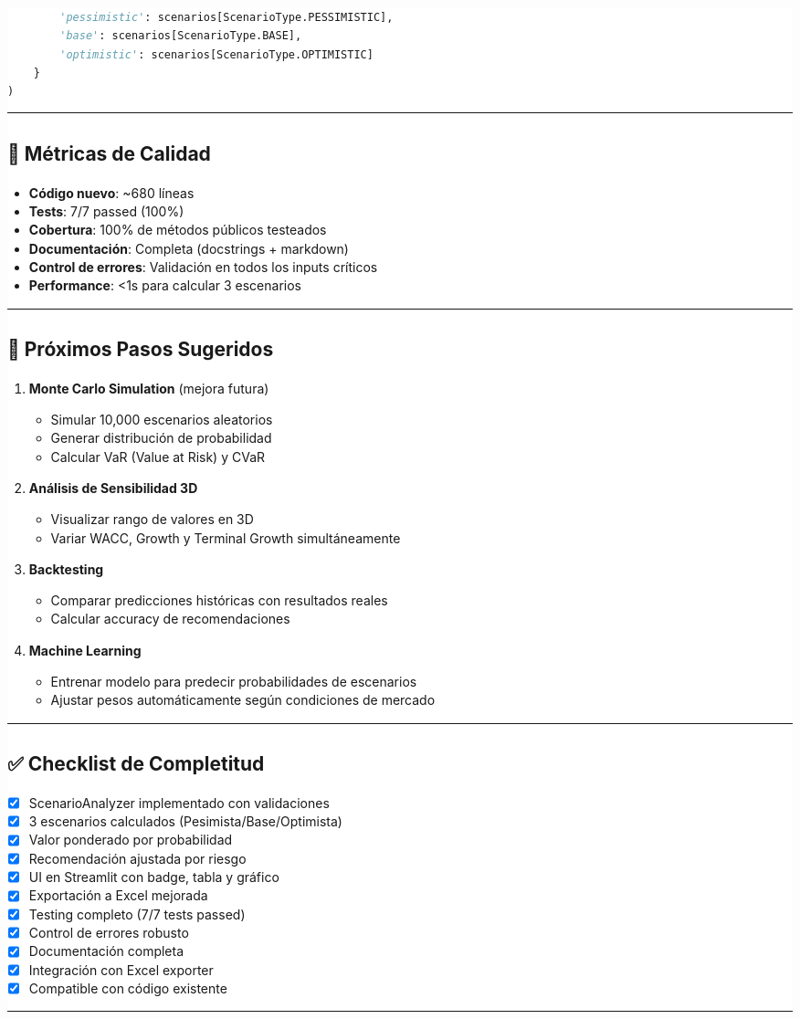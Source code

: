 ```python
        'pessimistic': scenarios[ScenarioType.PESSIMISTIC],
        'base': scenarios[ScenarioType.BASE],
        'optimistic': scenarios[ScenarioType.OPTIMISTIC]
    }
)
```

---

## 🎯 Métricas de Calidad

- **Código nuevo**: ~680 líneas
- **Tests**: 7/7 passed (100%)
- **Cobertura**: 100% de métodos públicos testeados
- **Documentación**: Completa (docstrings + markdown)
- **Control de errores**: Validación en todos los inputs críticos
- **Performance**: <1s para calcular 3 escenarios

---

## 🚀 Próximos Pasos Sugeridos

1. **Monte Carlo Simulation** (mejora futura)
   - Simular 10,000 escenarios aleatorios
   - Generar distribución de probabilidad
   - Calcular VaR (Value at Risk) y CVaR

2. **Análisis de Sensibilidad 3D**
   - Visualizar rango de valores en 3D
   - Variar WACC, Growth y Terminal Growth simultáneamente

3. **Backtesting**
   - Comparar predicciones históricas con resultados reales
   - Calcular accuracy de recomendaciones

4. **Machine Learning**
   - Entrenar modelo para predecir probabilidades de escenarios
   - Ajustar pesos automáticamente según condiciones de mercado

---

## ✅ Checklist de Completitud

- [x] ScenarioAnalyzer implementado con validaciones
- [x] 3 escenarios calculados (Pesimista/Base/Optimista)
- [x] Valor ponderado por probabilidad
- [x] Recomendación ajustada por riesgo
- [x] UI en Streamlit con badge, tabla y gráfico
- [x] Exportación a Excel mejorada
- [x] Testing completo (7/7 tests passed)
- [x] Control de errores robusto
- [x] Documentación completa
- [x] Integración con Excel exporter
- [x] Compatible con código existente

---